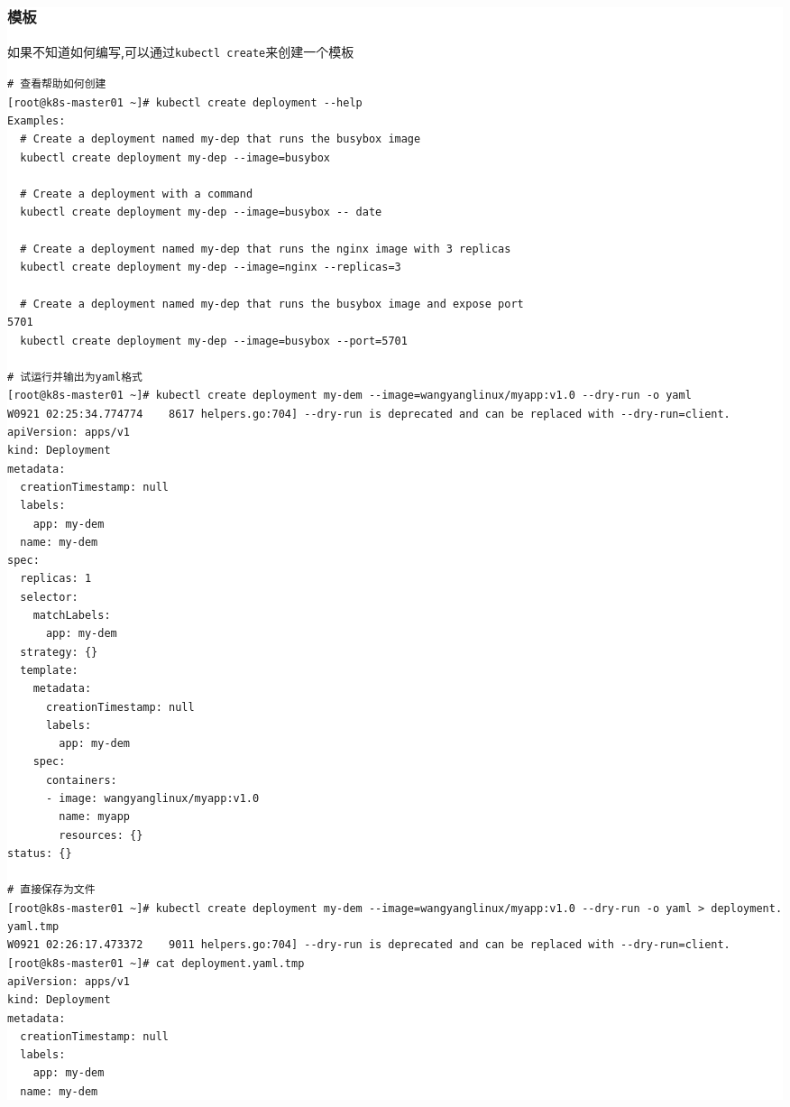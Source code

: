 ### 模板

如果不知道如何编写,可以通过`kubectl create`来创建一个模板

```
# 查看帮助如何创建
[root@k8s-master01 ~]# kubectl create deployment --help
Examples:
  # Create a deployment named my-dep that runs the busybox image
  kubectl create deployment my-dep --image=busybox
  
  # Create a deployment with a command
  kubectl create deployment my-dep --image=busybox -- date
  
  # Create a deployment named my-dep that runs the nginx image with 3 replicas
  kubectl create deployment my-dep --image=nginx --replicas=3
  
  # Create a deployment named my-dep that runs the busybox image and expose port
5701
  kubectl create deployment my-dep --image=busybox --port=5701
  
# 试运行并输出为yaml格式
[root@k8s-master01 ~]# kubectl create deployment my-dem --image=wangyanglinux/myapp:v1.0 --dry-run -o yaml
W0921 02:25:34.774774    8617 helpers.go:704] --dry-run is deprecated and can be replaced with --dry-run=client.
apiVersion: apps/v1
kind: Deployment
metadata:
  creationTimestamp: null
  labels:
    app: my-dem
  name: my-dem
spec:
  replicas: 1
  selector:
    matchLabels:
      app: my-dem
  strategy: {}
  template:
    metadata:
      creationTimestamp: null
      labels:
        app: my-dem
    spec:
      containers:
      - image: wangyanglinux/myapp:v1.0
        name: myapp
        resources: {}
status: {}

# 直接保存为文件
[root@k8s-master01 ~]# kubectl create deployment my-dem --image=wangyanglinux/myapp:v1.0 --dry-run -o yaml > deployment.yaml.tmp
W0921 02:26:17.473372    9011 helpers.go:704] --dry-run is deprecated and can be replaced with --dry-run=client.
[root@k8s-master01 ~]# cat deployment.yaml.tmp 
apiVersion: apps/v1
kind: Deployment
metadata:
  creationTimestamp: null
  labels:
    app: my-dem
  name: my-dem
```